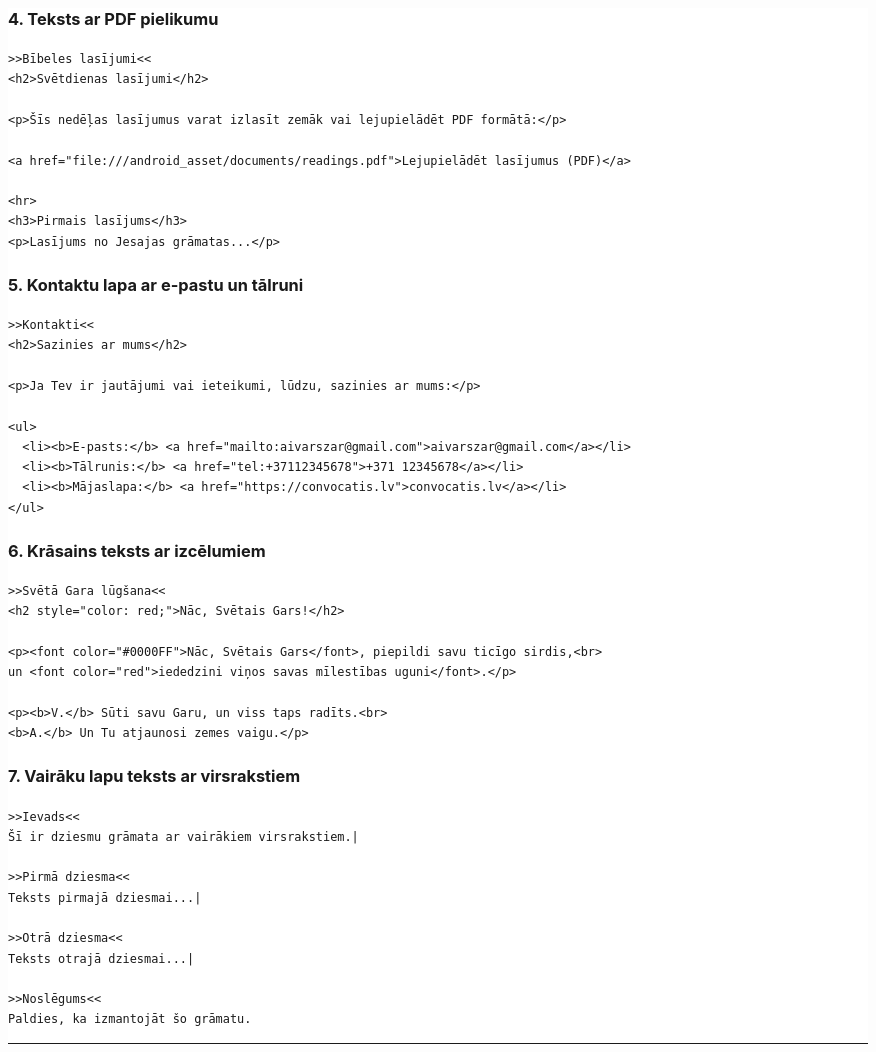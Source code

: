 ### 4. Teksts ar PDF pielikumu

```
>>Bībeles lasījumi<<
<h2>Svētdienas lasījumi</h2>

<p>Šīs nedēļas lasījumus varat izlasīt zemāk vai lejupielādēt PDF formātā:</p>

<a href="file:///android_asset/documents/readings.pdf">Lejupielādēt lasījumus (PDF)</a>

<hr>
<h3>Pirmais lasījums</h3>
<p>Lasījums no Jesajas grāmatas...</p>
```

### 5. Kontaktu lapa ar e-pastu un tālruni

```
>>Kontakti<<
<h2>Sazinies ar mums</h2>

<p>Ja Tev ir jautājumi vai ieteikumi, lūdzu, sazinies ar mums:</p>

<ul>
  <li><b>E-pasts:</b> <a href="mailto:aivarszar@gmail.com">aivarszar@gmail.com</a></li>
  <li><b>Tālrunis:</b> <a href="tel:+37112345678">+371 12345678</a></li>
  <li><b>Mājaslapa:</b> <a href="https://convocatis.lv">convocatis.lv</a></li>
</ul>
```

### 6. Krāsains teksts ar izcēlumiem

```
>>Svētā Gara lūgšana<<
<h2 style="color: red;">Nāc, Svētais Gars!</h2>

<p><font color="#0000FF">Nāc, Svētais Gars</font>, piepildi savu ticīgo sirdis,<br>
un <font color="red">iededzini viņos savas mīlestības uguni</font>.</p>

<p><b>V.</b> Sūti savu Garu, un viss taps radīts.<br>
<b>A.</b> Un Tu atjaunosi zemes vaigu.</p>
```

### 7. Vairāku lapu teksts ar virsrakstiem

```
>>Ievads<<
Šī ir dziesmu grāmata ar vairākiem virsrakstiem.|

>>Pirmā dziesma<<
Teksts pirmajā dziesmai...|

>>Otrā dziesma<<
Teksts otrajā dziesmai...|

>>Noslēgums<<
Paldies, ka izmantojāt šo grāmatu.
```

---